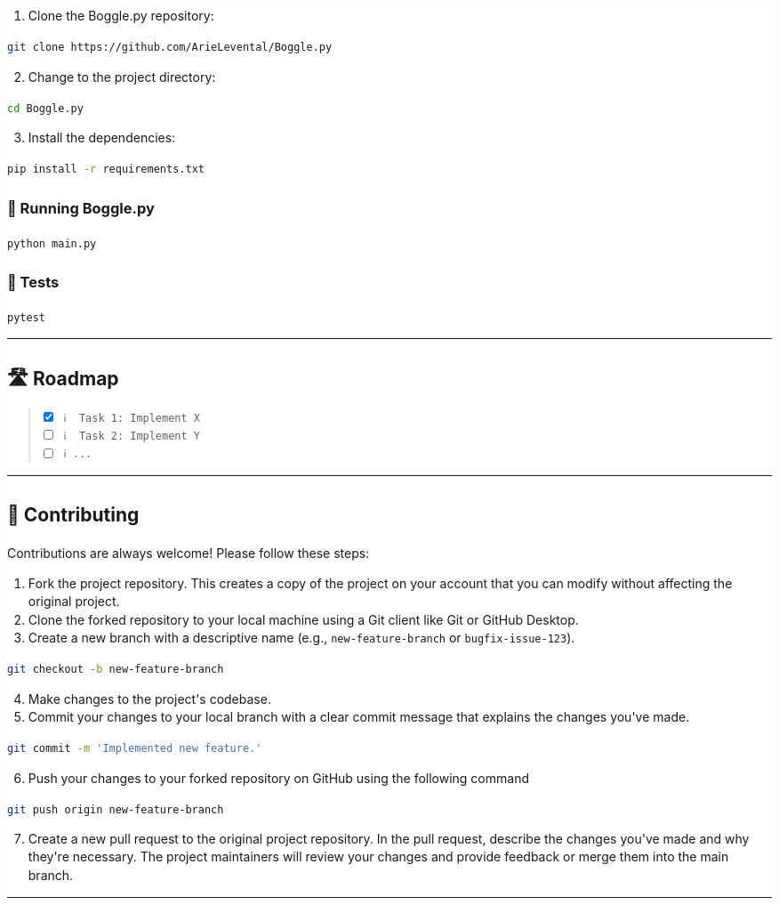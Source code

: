 1. Clone the Boggle.py repository:
```sh
git clone https://github.com/ArieLevental/Boggle.py
```

2. Change to the project directory:
```sh
cd Boggle.py
```

3. Install the dependencies:
```sh
pip install -r requirements.txt
```

### 🤖 Running Boggle.py

```sh
python main.py
```

### 🧪 Tests
```sh
pytest
```

---


## 🛣 Roadmap

> - [X] `ℹ️  Task 1: Implement X`
> - [ ] `ℹ️  Task 2: Implement Y`
> - [ ] `ℹ️ ...`


---

## 🤝 Contributing

Contributions are always welcome! Please follow these steps:
1. Fork the project repository. This creates a copy of the project on your account that you can modify without affecting the original project.
2. Clone the forked repository to your local machine using a Git client like Git or GitHub Desktop.
3. Create a new branch with a descriptive name (e.g., `new-feature-branch` or `bugfix-issue-123`).
```sh
git checkout -b new-feature-branch
```
4. Make changes to the project's codebase.
5. Commit your changes to your local branch with a clear commit message that explains the changes you've made.
```sh
git commit -m 'Implemented new feature.'
```
6. Push your changes to your forked repository on GitHub using the following command
```sh
git push origin new-feature-branch
```
7. Create a new pull request to the original project repository. In the pull request, describe the changes you've made and why they're necessary.
The project maintainers will review your changes and provide feedback or merge them into the main branch.

---